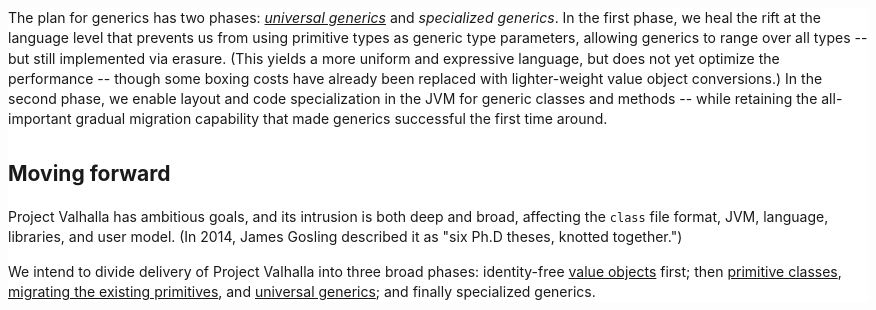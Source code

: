 The plan for generics has two phases: [_universal generics_][jep-generics] and
_specialized generics_.  In the first phase, we heal the rift at the language
level that prevents us from using primitive types as generic type
parameters, allowing generics to range over all types -- but still implemented
via erasure. (This yields a more uniform and expressive language, but does not
yet optimize the performance -- though some boxing costs have already been
replaced with lighter-weight value object conversions.)  In the second phase, we
enable layout and code specialization in the JVM for generic classes and methods
-- while retaining the all-important gradual migration capability that made
generics successful the first time around.

## Moving forward

Project Valhalla has ambitious goals, and its intrusion is both deep and broad,
affecting the `class` file format, JVM, language, libraries, and user model. (In
2014, James Gosling described it as "six Ph.D theses, knotted together.") 

We intend to divide delivery of Project Valhalla into three broad phases:
identity-free [value objects][jep-values] first; then [primitive
classes][jep401], [migrating the existing primitives][jep402], and [universal
generics][jep-generics]; and finally specialized generics.  


[valhalla]: http://openjdk.java.net/projects/valhalla
[values0]: http://cr.openjdk.java.net/~jrose/values/values-0.html
[adventures]: https://www.youtube.com/watch?v=TkpcuL1t1lY
[adventures-slides]: http://cr.openjdk.java.net/~briangoetz/valhalla/Adventures%20in%20Parametric%20Polymorphism.pdf
[model3]: http://cr.openjdk.java.net/~briangoetz/valhalla/eg-attachments/model3-01.html
[jep-values]: https://openjdk.java.net/jeps/8277163
[jep401]: https://openjdk.java.net/jeps/401
[jep402]: https://openjdk.java.net/jeps/402
[jep-generics]: http://openjdk.java.net/jeps/8261529
[erasure]: ../in-defense-of-erasure.html
